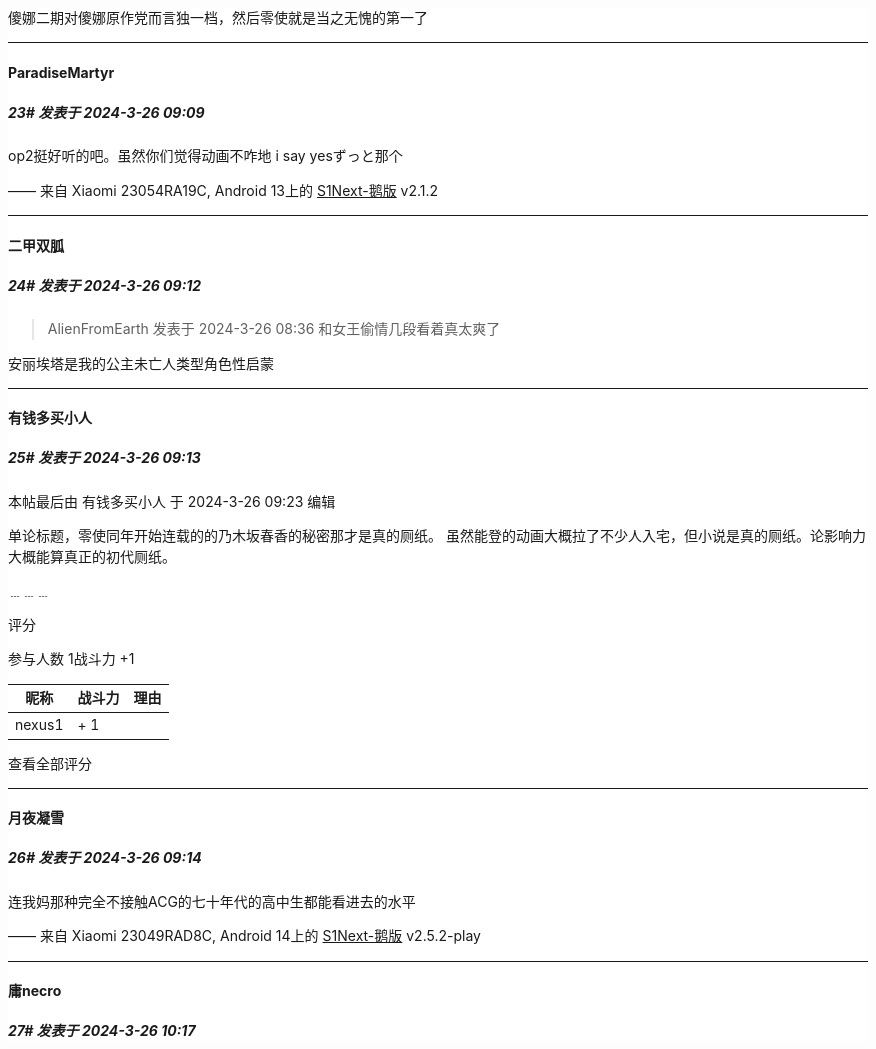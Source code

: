 傻娜二期对傻娜原作党而言独一档，然后零使就是当之无愧的第一了

*****

####  ParadiseMartyr  
##### 23#       发表于 2024-3-26 09:09

op2挺好听的吧。虽然你们觉得动画不咋地
 i say yesずっと那个

—— 来自 Xiaomi 23054RA19C, Android 13上的 [S1Next-鹅版](https://github.com/ykrank/S1-Next/releases) v2.1.2

*****

####  二甲双胍  
##### 24#       发表于 2024-3-26 09:12

<blockquote>AlienFromEarth 发表于 2024-3-26 08:36
和女王偷情几段看着真太爽了</blockquote>
安丽埃塔是我的公主未亡人类型角色性启蒙

*****

####  有钱多买小人  
##### 25#       发表于 2024-3-26 09:13

 本帖最后由 有钱多买小人 于 2024-3-26 09:23 编辑 

单论标题，零使同年开始连载的的乃木坂春香的秘密那才是真的厕纸。
虽然能登的动画大概拉了不少人入宅，但小说是真的厕纸。论影响力大概能算真正的初代厕纸。

﹍﹍﹍

评分

 参与人数 1战斗力 +1

|昵称|战斗力|理由|
|----|---|---|
| nexus1| + 1||

查看全部评分

*****

####  月夜凝雪  
##### 26#       发表于 2024-3-26 09:14

连我妈那种完全不接触ACG的七十年代的高中生都能看进去的水平

—— 来自 Xiaomi 23049RAD8C, Android 14上的 [S1Next-鹅版](https://github.com/ykrank/S1-Next/releases) v2.5.2-play

*****

####  庸necro  
##### 27#       发表于 2024-3-26 10:17
